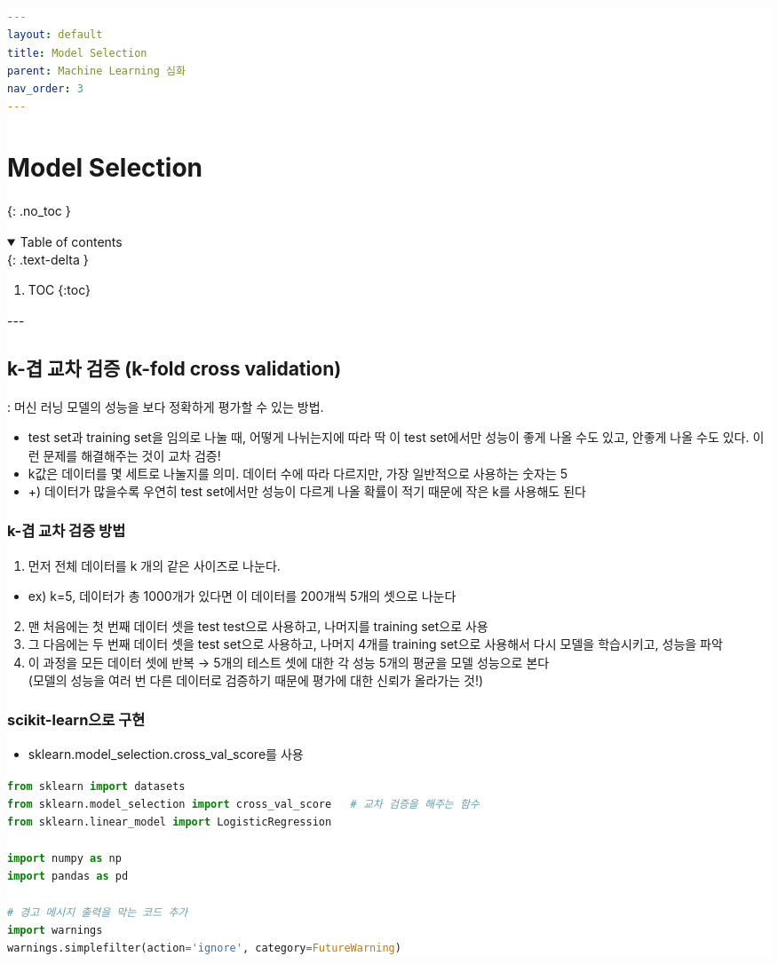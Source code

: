 ```yaml
---
layout: default
title: Model Selection
parent: Machine Learning 심화
nav_order: 3
--- 
```


# Model Selection
{: .no_toc }
<br/>

<details open markdown="block">
  <summary>
    Table of contents
  </summary>
  {: .text-delta }


1. TOC
{:toc}
</details>
---

## k-겹 교차 검증 (k-fold cross validation)
: 머신 러닝 모델의 성능을 보다 정확하게 평가할 수 있는 방법.
- test set과 training set을 임의로 나눌 때, 어떻게 나뉘는지에 따라 딱 이 test set에서만 성능이 좋게 나올 수도 있고, 안좋게 나올 수도 있다. 이런 문제를 해결해주는 것이 교차 검증!
- k값은 데이터를 몇 세트로 나눌지를 의미. 데이터 수에 따라 다르지만, 가장 일반적으로 사용하는 숫자는 5 
- +) 데이터가 많을수록 우연히 test set에서만 성능이 다르게 나올 확률이 적기 때문에 작은 k를 사용해도 된다


### k-겹 교차 검증 방법
1. 먼저 전체 데이터를 k 개의 같은 사이즈로 나눈다. 
  - ex) k=5, 데이터가 총 1000개가 있다면 이 데이터를 200개씩 5개의 셋으로 나눈다
2. 맨 처음에는 첫 번째 데이터 셋을 test test으로 사용하고, 나머지를 training set으로 사용
3. 그 다음에는 두 번째 데이터 셋을 test set으로 사용하고, 나머지 4개를 training set으로 사용해서 다시 모델을 학습시키고, 성능을 파악
4. 이 과정을 모든 데이터 셋에 반복 → 5개의 테스트 셋에 대한 각 성능 5개의 평균을 모델 성능으로 본다   
(모델의 성능을 여러 번 다른 데이터로 검증하기 때문에 평가에 대한 신뢰가 올라가는 것!)


### scikit-learn으로 구현
- sklearn.model_selection.cross_val_score를 사용

```python
from sklearn import datasets
from sklearn.model_selection import cross_val_score   # 교차 검증을 해주는 함수
from sklearn.linear_model import LogisticRegression

import numpy as np
import pandas as pd

# 경고 메시지 출력을 막는 코드 추가
import warnings
warnings.simplefilter(action='ignore', category=FutureWarning)
```
